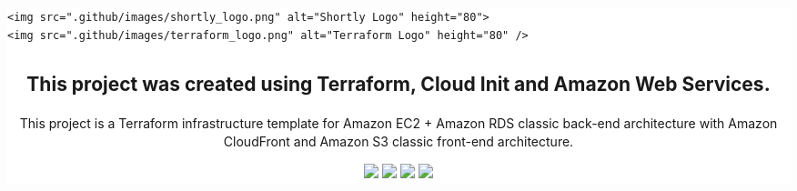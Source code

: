     <img src=".github/images/shortly_logo.png" alt="Shortly Logo" height="80">
    <img src=".github/images/terraform_logo.png" alt="Terraform Logo" height="80" />
  </p>
<h2 align="center">
  This project was created using Terraform, Cloud Init and Amazon Web Services.
</h2>
<p align="center">
  This project is a Terraform infrastructure template for Amazon EC2 + Amazon RDS classic back-end architecture with Amazon CloudFront and Amazon S3 classic front-end architecture.
</p>
<p align="center">
  <img src="https://badgen.net/badge/lang/TypeScript/purple?icon=label"/> 
  <img src="https://badgen.net/badge/license/MIT/green?icon=label"/>
  <img src="https://badgen.net/badge/authors/Muryllo/red?icon=label"/>
  <img src="https://badgen.net/badge/iac/Terraform/yellow?icon=label"/>
</p>
